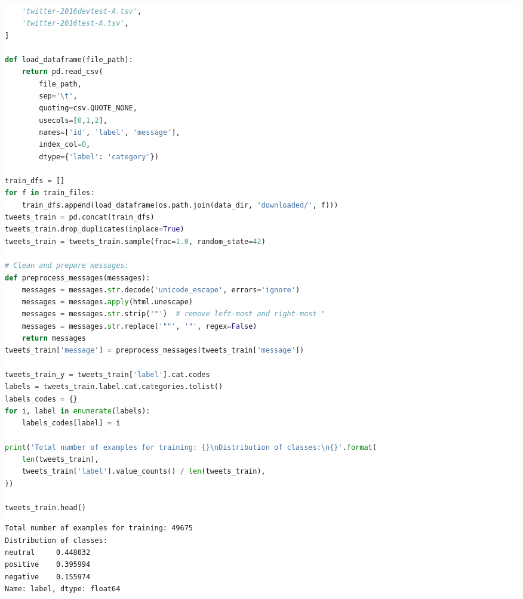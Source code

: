 ```python
    'twitter-2016devtest-A.tsv',
    'twitter-2016test-A.tsv',
]

def load_dataframe(file_path):
    return pd.read_csv(
        file_path,
        sep='\t',
        quoting=csv.QUOTE_NONE,
        usecols=[0,1,2],
        names=['id', 'label', 'message'],
        index_col=0,
        dtype={'label': 'category'})

train_dfs = []
for f in train_files:
    train_dfs.append(load_dataframe(os.path.join(data_dir, 'downloaded/', f)))
tweets_train = pd.concat(train_dfs)
tweets_train.drop_duplicates(inplace=True)
tweets_train = tweets_train.sample(frac=1.0, random_state=42)

# Clean and prepare messages:
def preprocess_messages(messages):
    messages = messages.str.decode('unicode_escape', errors='ignore')
    messages = messages.apply(html.unescape)
    messages = messages.str.strip('"')  # remove left-most and right-most "
    messages = messages.str.replace('""', '"', regex=False)
    return messages
tweets_train['message'] = preprocess_messages(tweets_train['message'])

tweets_train_y = tweets_train['label'].cat.codes
labels = tweets_train.label.cat.categories.tolist()
labels_codes = {}
for i, label in enumerate(labels):
    labels_codes[label] = i

print('Total number of examples for training: {}\nDistribution of classes:\n{}'.format(
    len(tweets_train),
    tweets_train['label'].value_counts() / len(tweets_train),
))

tweets_train.head()
```

    Total number of examples for training: 49675
    Distribution of classes:
    neutral     0.448032
    positive    0.395994
    negative    0.155974
    Name: label, dtype: float64
